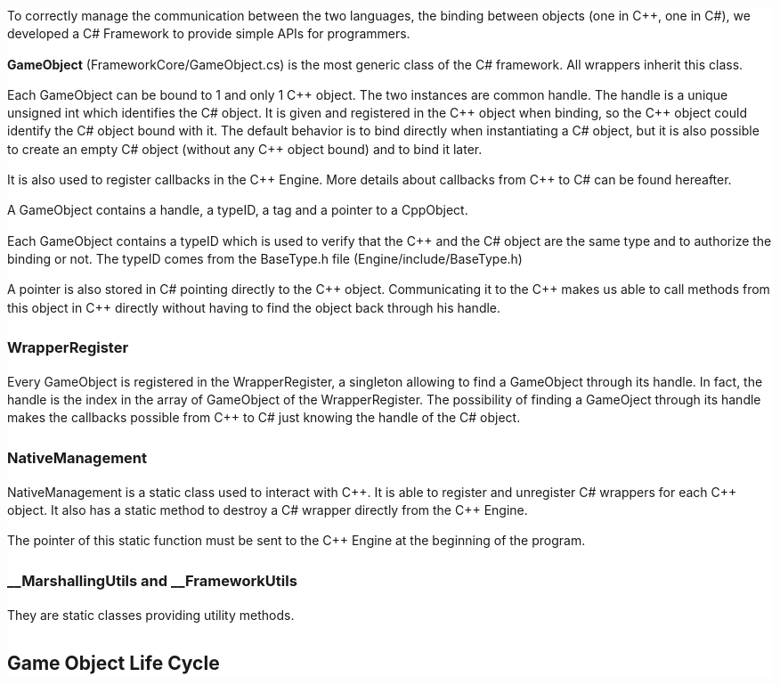 To correctly manage the communication between the two languages, the binding between objects (one in C++, one in C#), 
we developed a C# Framework to provide simple APIs for programmers.

**GameObject** (FrameworkCore/GameObject.cs) is the most generic class of the C# framework.
All wrappers inherit this class.

Each GameObject can be bound to 1 and only 1 C++ object. The two instances are common handle.
The handle is a unique unsigned int which identifies the C# object.
It is given and registered in the C++ object when binding, so the C++ object could identify the C# object bound with it.
The default behavior is to bind directly when instantiating a C# object, but it is also possible to create an empty C# object 
(without any C++ object bound) and to bind it later.

It is also used to register callbacks in the C++ Engine.
More details about callbacks from C++ to C# can be found hereafter.

A GameObject contains a handle, a typeID, a tag and a pointer to a CppObject.

Each GameObject contains a typeID which is used to verify that the C++ and the C# object are the same type 
and to authorize the binding or not.
The typeID comes from the BaseType.h file (Engine/include/BaseType.h)

A pointer is also stored in C# pointing directly to the C++ object.
Communicating it to the C++ makes us able to call methods from this object in C++ directly without having to 
find the object back through his handle.

### WrapperRegister

Every GameObject is registered in the WrapperRegister, a singleton allowing to find a GameObject through its handle.
In fact, the handle is the index in the array of GameObject of the WrapperRegister.
The possibility of finding a GameOject through its handle makes the callbacks possible from C++ to C# just knowing
the handle of the C# object.

### NativeManagement

NativeManagement is a static class used to interact with C++.
It is able to register and unregister C# wrappers for each C++ object.
It also has a static method to destroy a C# wrapper directly
from the C++ Engine.

The pointer of this static function must be sent to the C++ Engine 
at the beginning of the program.

### __MarshallingUtils and __FrameworkUtils

They are static classes providing utility methods.


Game Object Life Cycle
-------------------------

